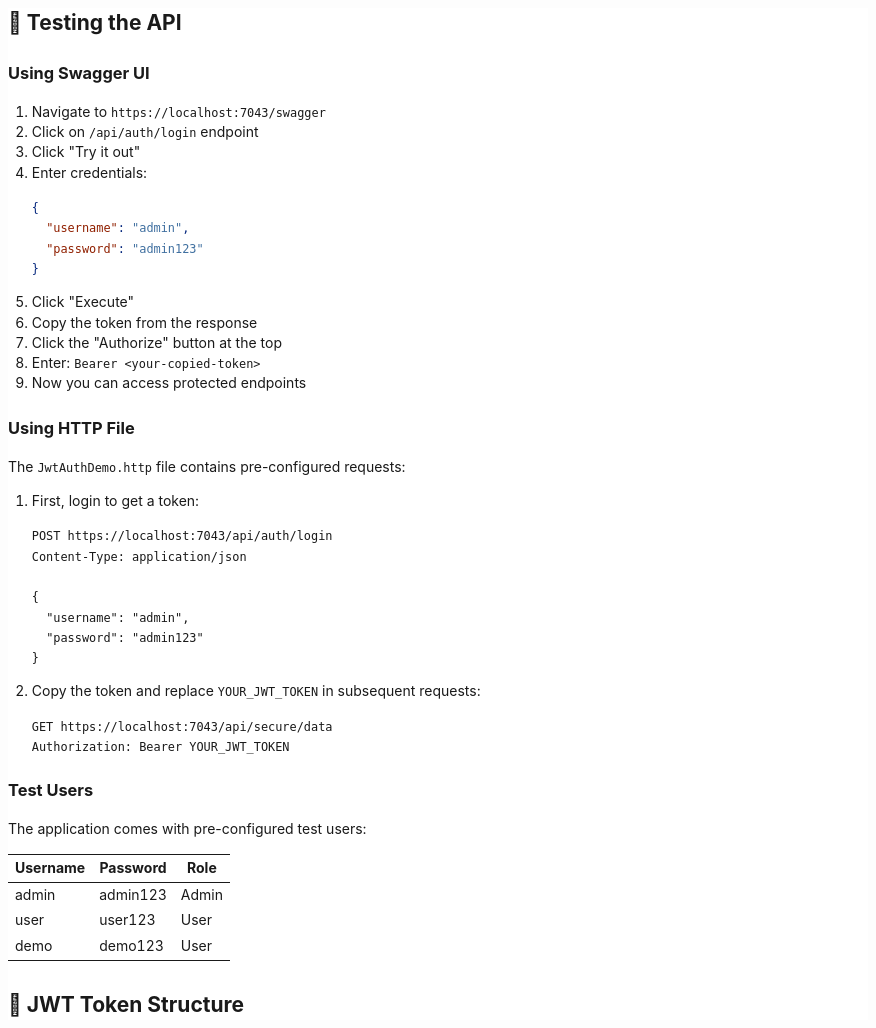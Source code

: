 ## 🧪 Testing the API

### Using Swagger UI

1. Navigate to `https://localhost:7043/swagger`
2. Click on `/api/auth/login` endpoint
3. Click "Try it out"
4. Enter credentials:
   ```json
   {
     "username": "admin",
     "password": "admin123"
   }
   ```
5. Click "Execute"
6. Copy the token from the response
7. Click the "Authorize" button at the top
8. Enter: `Bearer <your-copied-token>`
9. Now you can access protected endpoints

### Using HTTP File

The `JwtAuthDemo.http` file contains pre-configured requests:

1. First, login to get a token:
   ```http
   POST https://localhost:7043/api/auth/login
   Content-Type: application/json
   
   {
     "username": "admin",
     "password": "admin123"
   }
   ```

2. Copy the token and replace `YOUR_JWT_TOKEN` in subsequent requests:
   ```http
   GET https://localhost:7043/api/secure/data
   Authorization: Bearer YOUR_JWT_TOKEN
   ```

### Test Users

The application comes with pre-configured test users:

| Username | Password | Role |
|----------|----------|------|
| admin | admin123 | Admin |
| user | user123 | User |
| demo | demo123 | User |

## 🔧 JWT Token Structure
